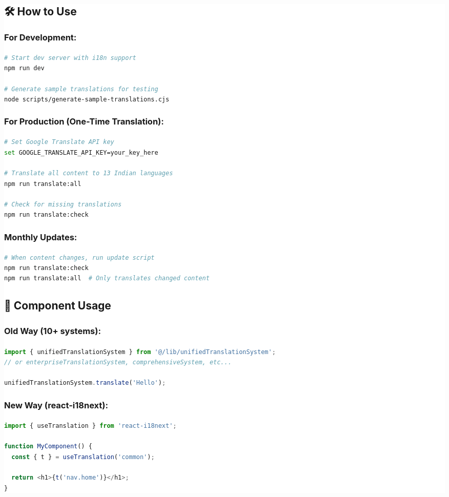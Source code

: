 ## 🛠️ How to Use

### For Development:
```bash
# Start dev server with i18n support
npm run dev

# Generate sample translations for testing
node scripts/generate-sample-translations.cjs
```

### For Production (One-Time Translation):
```bash
# Set Google Translate API key
set GOOGLE_TRANSLATE_API_KEY=your_key_here

# Translate all content to 13 Indian languages
npm run translate:all

# Check for missing translations
npm run translate:check
```

### Monthly Updates:
```bash
# When content changes, run update script
npm run translate:check
npm run translate:all  # Only translates changed content
```

## 🔧 Component Usage

### Old Way (10+ systems):
```javascript
import { unifiedTranslationSystem } from '@/lib/unifiedTranslationSystem';
// or enterpriseTranslationSystem, comprehensiveSystem, etc...

unifiedTranslationSystem.translate('Hello');
```

### New Way (react-i18next):
```javascript
import { useTranslation } from 'react-i18next';

function MyComponent() {
  const { t } = useTranslation('common');
  
  return <h1>{t('nav.home')}</h1>;
}
```
